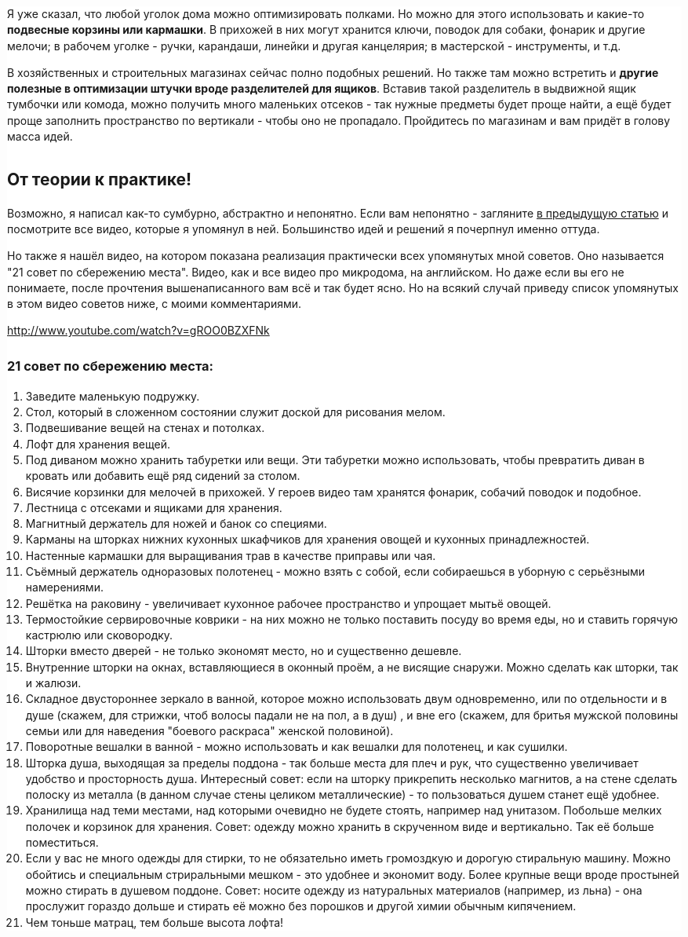 Я уже сказал, что любой уголок дома можно оптимизировать полками. Но можно для этого использовать и какие-то **подвесные корзины или кармашки**. В прихожей в них могут хранится ключи, поводок для собаки, фонарик и другие мелочи; в рабочем уголке - ручки, карандаши, линейки и другая канцелярия; в мастерской - инструменты, и т.д.

В хозяйственных и строительных магазинах сейчас полно подобных решений. Но также там можно встретить и **другие полезные в оптимизации штучки вроде разделителей для ящиков**. Вставив такой разделитель в выдвижной ящик тумбочки или комода, можно получить много маленьких отсеков - так нужные предметы будет проще найти, а ещё будет проще заполнить пространство по вертикали - чтобы оно не пропадало. Пройдитесь по магазинам и вам придёт в голову масса идей.

## От теории к практике!

Возможно, я написал как-то сумбурно, абстрактно и непонятно. Если вам непонятно - загляните [в предыдущую статью](http://svobodaiznutri.ru/planirovka-chast-1-vertikalnoe-myshlenie-i-ideya-mikrodomov/) и посмотрите все видео, которые я упомянул в ней. Большинство идей и решений я почерпнул именно оттуда.

Но также я нашёл видео, на котором показана реализация практически всех упомянутых мной советов. Оно называется "21 совет по сбережению места". Видео, как и все видео про микродома, на английском. Но даже если вы его не понимаете, после прочтения вышенаписанного вам всё и так будет ясно. Но на всякий случай приведу список упомянутых в этом видео советов ниже, с моими комментариями.

http://www.youtube.com/watch?v=gROO0BZXFNk

### 21 совет по сбережению места:

1. Заведите маленькую подружку.
2. Стол, который в сложенном состоянии служит доской для рисования мелом.
3. Подвешивание вещей на стенах и потолках.
4. Лофт для хранения вещей.
5. Под диваном можно хранить табуретки или вещи. Эти табуретки можно использовать, чтобы превратить диван в кровать или добавить ещё ряд сидений за столом.
6. Висячие корзинки для мелочей в прихожей. У героев видео там хранятся фонарик, собачий поводок и подобное.
7. Лестница с отсеками и ящиками для хранения.
8. Магнитный держатель для ножей и банок со специями.
9. Карманы на шторках нижних кухонных шкафчиков для хранения овощей и кухонных принадлежностей.
10. Настенные кармашки для выращивания трав в качестве приправы или чая.
11. Съёмный держатель одноразовых полотенец - можно взять с собой, если собираешься в уборную с серьёзными намерениями.
12. Решётка на раковину - увеличивает кухонное рабочее пространство и упрощает мытьё овощей.
13. Термостойкие сервировочные коврики - на них можно не только поставить посуду во время еды, но и ставить горячую кастрюлю или сковородку.
14. Шторки вместо дверей - не только экономят место, но и существенно дешевле.
15. Внутренние шторки на окнах, вставляющиеся в оконный проём, а не висящие снаружи. Можно сделать как шторки, так и жалюзи.
16. Складное двустороннее зеркало в ванной, которое можно использовать двум одновременно, или по отдельности и в душе (скажем, для стрижки, чтоб волосы падали не на пол, а в душ) , и вне его (скажем, для бритья мужской половины семьи или для наведения "боевого раскраса" женской половиной).
17. Поворотные вешалки в ванной - можно использовать и как вешалки для полотенец, и как сушилки.
18. Шторка душа, выходящая за пределы поддона - так больше места для плеч и рук, что существенно увеличивает удобство и просторность душа. Интересный совет: если на шторку прикрепить несколько магнитов, а на стене сделать полоску из металла (в данном случае стены целиком металлические) - то пользоваться душем станет ещё удобнее.
19. Хранилища над теми местами, над которыми очевидно не будете стоять, например над унитазом. Побольше мелких полочек и корзинок для хранения. Совет: одежду можно хранить в скрученном виде и вертикально. Так её больше поместиться.
20. Если у вас не много одежды для стирки, то не обязательно иметь громоздкую и дорогую стиральную машину. Можно обойтись и специальным стриральными мешком - это удобнее и экономит воду. Более крупные вещи вроде простыней можно стирать в душевом поддоне. Совет: носите одежду из натуральных материалов (например, из льна) - она прослужит гораздо дольше и стирать её можно без порошков и другой химии обычным кипячением.
21. Чем тоньше матрац, тем больше высота лофта!
